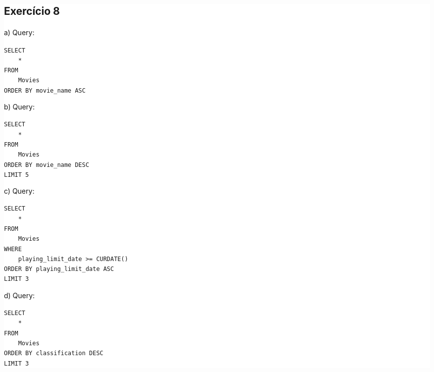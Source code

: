 ## Exercício 8

a) Query:
```
SELECT 
    *
FROM
    Movies
ORDER BY movie_name ASC
```

b) Query: 
```
SELECT 
    *
FROM
    Movies
ORDER BY movie_name DESC
LIMIT 5
```

c) Query:
```
SELECT 
    *
FROM
    Movies
WHERE
    playing_limit_date >= CURDATE()
ORDER BY playing_limit_date ASC
LIMIT 3
```

d) Query:
```
SELECT 
    *
FROM
    Movies
ORDER BY classification DESC
LIMIT 3
```